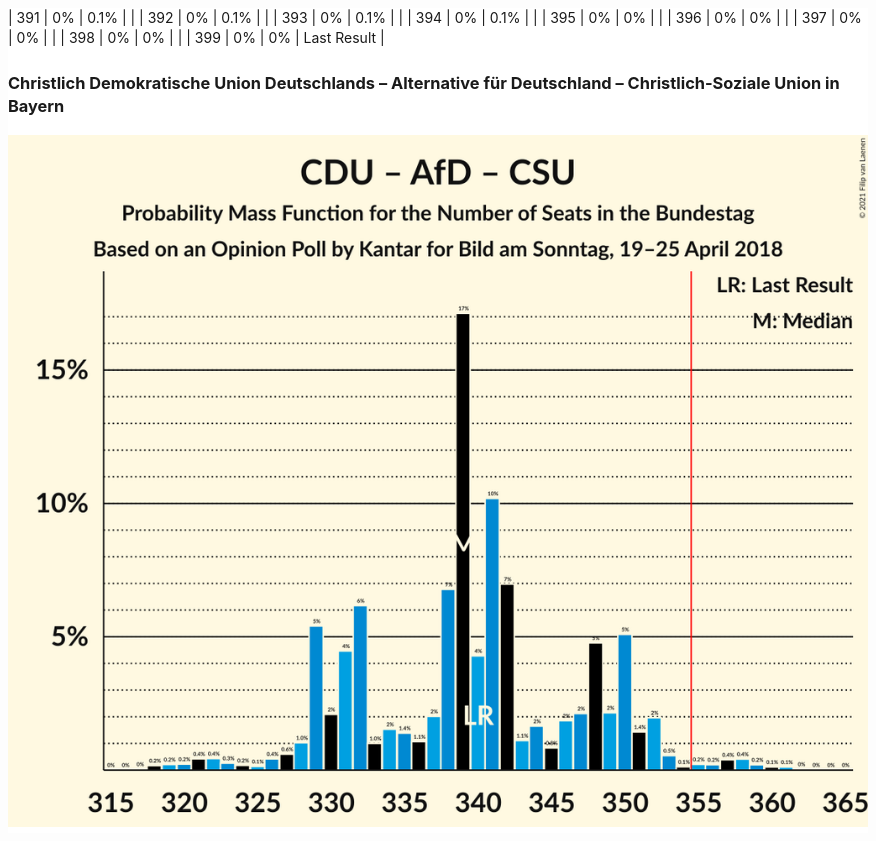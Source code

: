 | 391 | 0% | 0.1% |  |
| 392 | 0% | 0.1% |  |
| 393 | 0% | 0.1% |  |
| 394 | 0% | 0.1% |  |
| 395 | 0% | 0% |  |
| 396 | 0% | 0% |  |
| 397 | 0% | 0% |  |
| 398 | 0% | 0% |  |
| 399 | 0% | 0% | Last Result |

### Christlich Demokratische Union Deutschlands – Alternative für Deutschland – Christlich-Soziale Union in Bayern

![Graph with seats probability mass function not yet produced](2018-04-25-Kantar-coalitions-seats-pmf-cdu–afd–csu.png "Seats Probability Mass Function")
